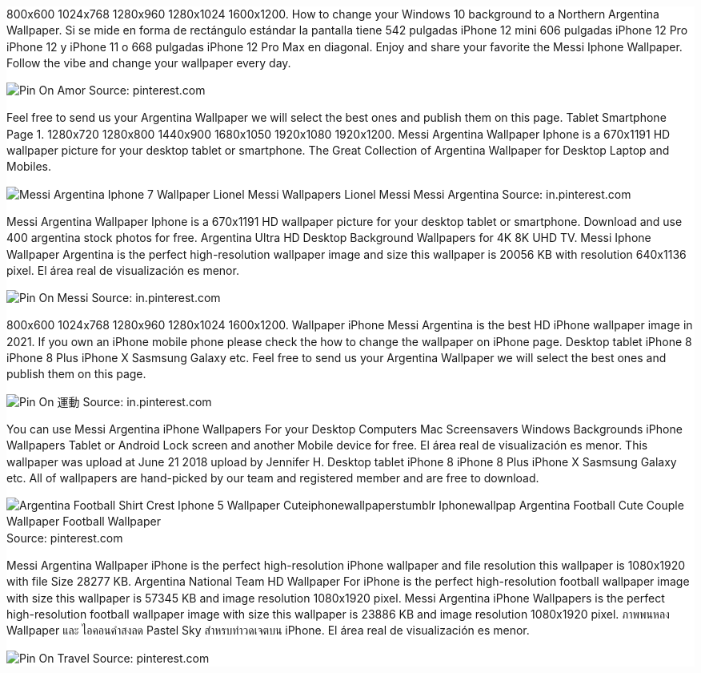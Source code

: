 800x600 1024x768 1280x960 1280x1024 1600x1200. How to change your Windows 10 background to a Northern Argentina Wallpaper. Si se mide en forma de rectángulo estándar la pantalla tiene 542 pulgadas iPhone 12 mini 606 pulgadas iPhone 12 Pro iPhone 12 y iPhone 11 o 668 pulgadas iPhone 12 Pro Max en diagonal. Enjoy and share your favorite the Messi Iphone Wallpaper. Follow the vibe and change your wallpaper every day.

![Pin On Amor](https://i.pinimg.com/474x/c4/d4/dd/c4d4dd35a2ce973bf852c1b23bcf4415.jpg "Pin On Amor")
Source: pinterest.com

Feel free to send us your Argentina Wallpaper we will select the best ones and publish them on this page. Tablet Smartphone Page 1. 1280x720 1280x800 1440x900 1680x1050 1920x1080 1920x1200. Messi Argentina Wallpaper Iphone is a 670x1191 HD wallpaper picture for your desktop tablet or smartphone. The Great Collection of Argentina Wallpaper for Desktop Laptop and Mobiles.

![Messi Argentina Iphone 7 Wallpaper Lionel Messi Wallpapers Lionel Messi Messi Argentina](https://i.pinimg.com/originals/76/47/fc/7647fc36d95951401fe749fe0abf9793.jpg "Messi Argentina Iphone 7 Wallpaper Lionel Messi Wallpapers Lionel Messi Messi Argentina")
Source: in.pinterest.com

Messi Argentina Wallpaper Iphone is a 670x1191 HD wallpaper picture for your desktop tablet or smartphone. Download and use 400 argentina stock photos for free. Argentina Ultra HD Desktop Background Wallpapers for 4K 8K UHD TV. Messi Iphone Wallpaper Argentina is the perfect high-resolution wallpaper image and size this wallpaper is 20056 KB with resolution 640x1136 pixel. El área real de visualización es menor.

![Pin On Messi](https://i.pinimg.com/736x/e8/1e/11/e81e113f6f909a21016b5c21e84bfca9.jpg "Pin On Messi")
Source: in.pinterest.com

800x600 1024x768 1280x960 1280x1024 1600x1200. Wallpaper iPhone Messi Argentina is the best HD iPhone wallpaper image in 2021. If you own an iPhone mobile phone please check the how to change the wallpaper on iPhone page. Desktop tablet iPhone 8 iPhone 8 Plus iPhone X Sasmsung Galaxy etc. Feel free to send us your Argentina Wallpaper we will select the best ones and publish them on this page.

![Pin On 運動](https://i.pinimg.com/736x/cb/7a/d5/cb7ad55b28fa1f092eb1d8a21e6cdcc9.jpg "Pin On 運動")
Source: in.pinterest.com

You can use Messi Argentina iPhone Wallpapers For your Desktop Computers Mac Screensavers Windows Backgrounds iPhone Wallpapers Tablet or Android Lock screen and another Mobile device for free. El área real de visualización es menor. This wallpaper was upload at June 21 2018 upload by Jennifer H. Desktop tablet iPhone 8 iPhone 8 Plus iPhone X Sasmsung Galaxy etc. All of wallpapers are hand-picked by our team and registered member and are free to download.

![Argentina Football Shirt Crest Iphone 5 Wallpaper Cuteiphonewallpaperstumblr Iphonewallpap Argentina Football Cute Couple Wallpaper Football Wallpaper](https://i.pinimg.com/736x/ea/7f/4c/ea7f4c6466dae5c07c1afe5f3ef7d7f2.jpg "Argentina Football Shirt Crest Iphone 5 Wallpaper Cuteiphonewallpaperstumblr Iphonewallpap Argentina Football Cute Couple Wallpaper Football Wallpaper")
Source: pinterest.com

Messi Argentina Wallpaper iPhone is the perfect high-resolution iPhone wallpaper and file resolution this wallpaper is 1080x1920 with file Size 28277 KB. Argentina National Team HD Wallpaper For iPhone is the perfect high-resolution football wallpaper image with size this wallpaper is 57345 KB and image resolution 1080x1920 pixel. Messi Argentina iPhone Wallpapers is the perfect high-resolution football wallpaper image with size this wallpaper is 23886 KB and image resolution 1080x1920 pixel. ภาพพนหลง Wallpaper และ ไอคอนคำสงลด Pastel Sky สำหรบทำวดเจตบน iPhone. El área real de visualización es menor.

![Pin On Travel](https://i.pinimg.com/736x/56/b6/e0/56b6e02dc4ebda2e8ffce5570f5b7ad4.jpg "Pin On Travel")
Source: pinterest.com

